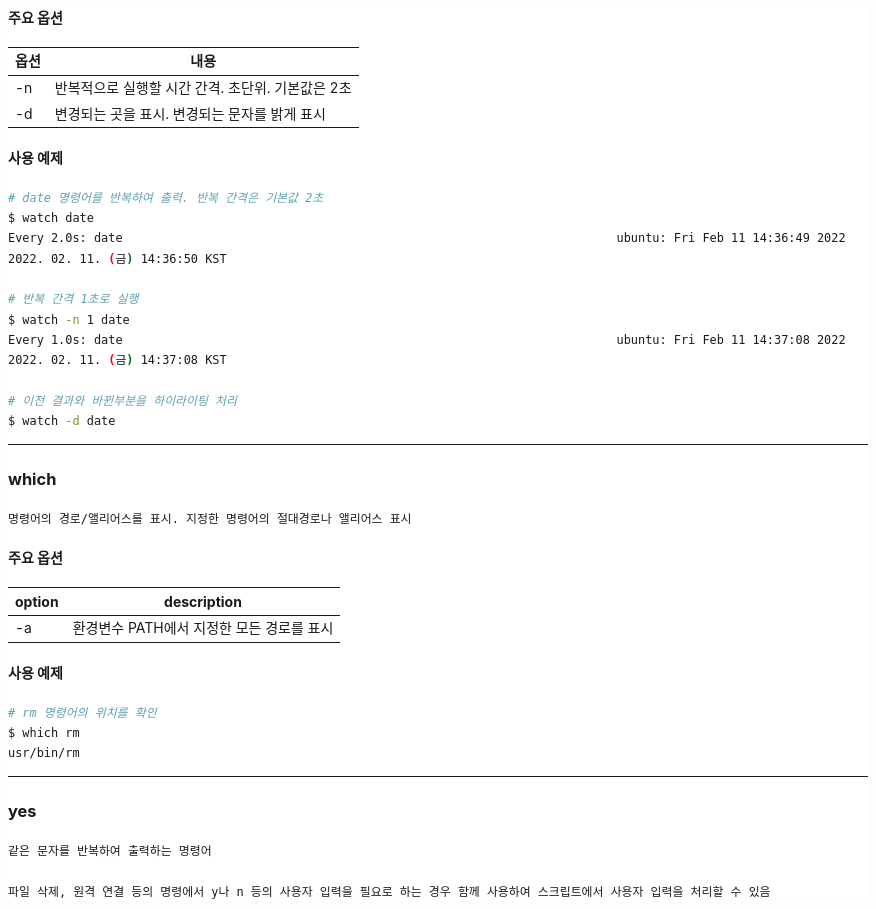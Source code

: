 ####  주요 옵션

| 옵션 | 내용                                              |
| ---- | ------------------------------------------------- |
| -n   | 반복적으로 실행할 시간 간격. 초단위. 기본값은 2초 |
| -d   | 변경되는 곳을 표시. 변경되는 문자를 밝게 표시     |

#### 사용 예제

```bash
# date 명령어를 반복하여 출력. 반복 간격은 기본값 2초
$ watch date
Every 2.0s: date                                                                     ubuntu: Fri Feb 11 14:36:49 2022
2022. 02. 11. (금) 14:36:50 KST

# 반복 간격 1초로 실행
$ watch -n 1 date
Every 1.0s: date                                                                     ubuntu: Fri Feb 11 14:37:08 2022
2022. 02. 11. (금) 14:37:08 KST

# 이전 결과와 바뀐부분을 하이라이팅 처리
$ watch -d date
```

---

### which

```
명령어의 경로/앨리어스를 표시. 지정한 명령어의 절대경로나 앨리어스 표시
```

#### 주요 옵션

| option | description                               |
| ------ | ----------------------------------------- |
| -a     | 환경변수 PATH에서 지정한 모든 경로를 표시 |

#### 사용 예제

```bash
# rm 명령어의 위치를 확인
$ which rm
usr/bin/rm
```

---

### yes

```
같은 문자를 반복하여 출력하는 명령어

파일 삭제, 원격 연결 등의 명령에서 y나 n 등의 사용자 입력을 필요로 하는 경우 함께 사용하여 스크립트에서 사용자 입력을 처리할 수 있음
```
